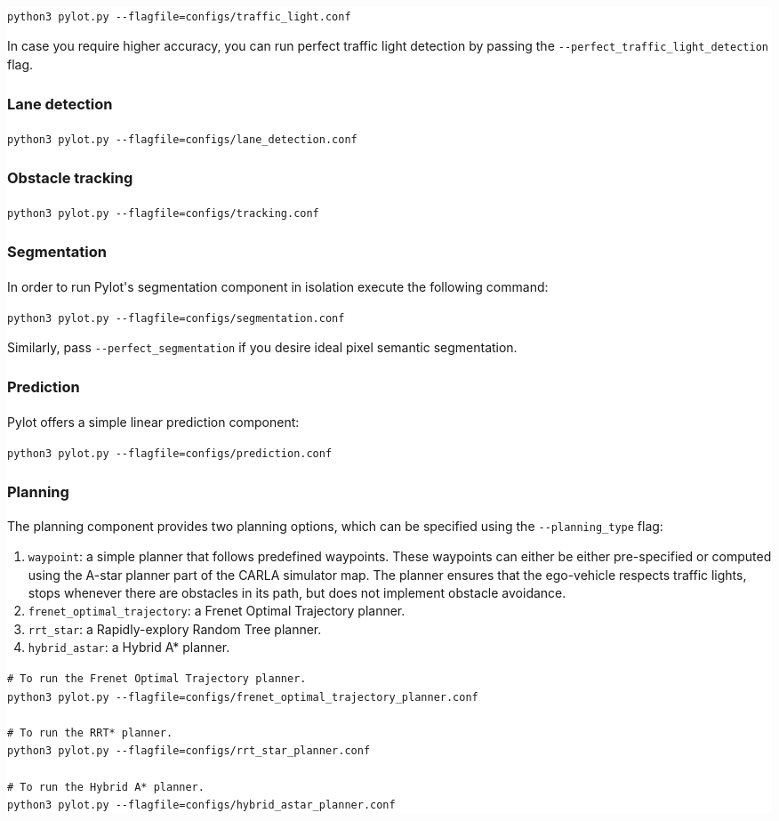 ```console
python3 pylot.py --flagfile=configs/traffic_light.conf
```

In case you require higher accuracy, you can run perfect traffic light detection
by passing the ```--perfect_traffic_light_detection``` flag.

### Lane detection

```console
python3 pylot.py --flagfile=configs/lane_detection.conf
```

### Obstacle tracking

```console
python3 pylot.py --flagfile=configs/tracking.conf
```

### Segmentation
In order to run Pylot's segmentation component in isolation execute the
following command:

```console
python3 pylot.py --flagfile=configs/segmentation.conf
```

Similarly, pass ```--perfect_segmentation``` if you desire ideal pixel semantic
segmentation.

### Prediction
Pylot offers a simple linear prediction component:

```console
python3 pylot.py --flagfile=configs/prediction.conf
```

### Planning
The planning component provides two planning options, which can be specified
using the ```--planning_type``` flag:

1. `waypoint`: a simple planner that follows predefined waypoints. These
waypoints can either be either pre-specified or computed using the A-star
planner part of the CARLA simulator map. The planner ensures that the
ego-vehicle respects traffic lights, stops whenever there are obstacles in its
path, but does not implement obstacle avoidance.
2. `frenet_optimal_trajectory`: a Frenet Optimal Trajectory planner.
3. `rrt_star`: a Rapidly-explory Random Tree planner.
4. `hybrid_astar`: a Hybrid A* planner.

```console
# To run the Frenet Optimal Trajectory planner.
python3 pylot.py --flagfile=configs/frenet_optimal_trajectory_planner.conf

# To run the RRT* planner.
python3 pylot.py --flagfile=configs/rrt_star_planner.conf

# To run the Hybrid A* planner.
python3 pylot.py --flagfile=configs/hybrid_astar_planner.conf
```
